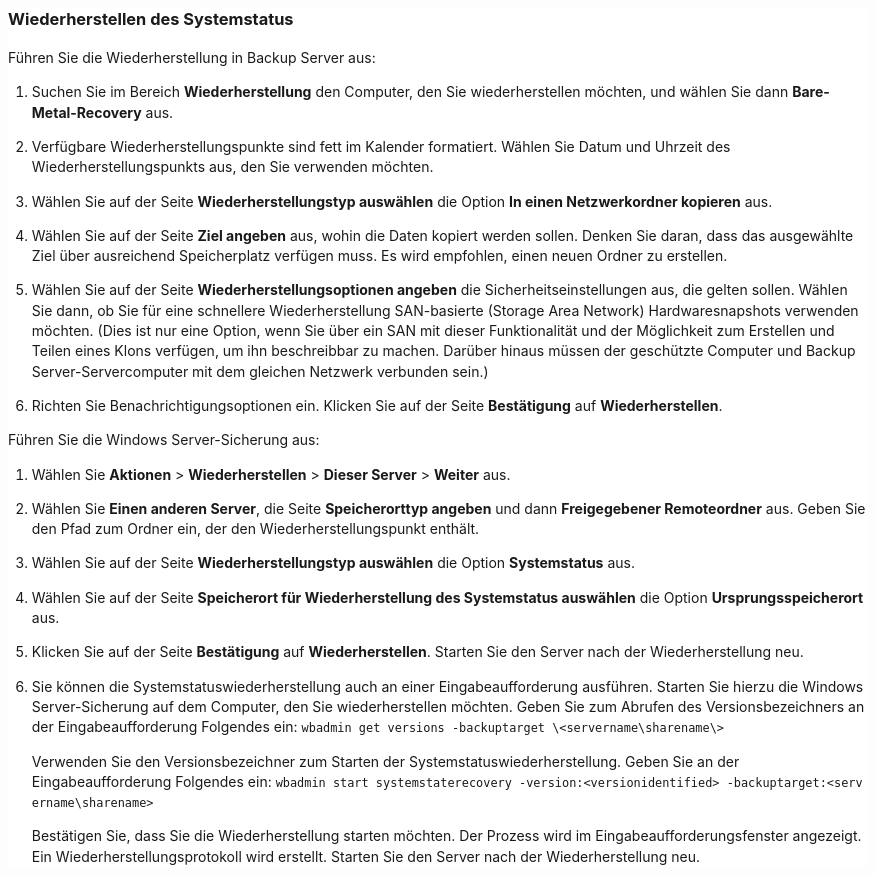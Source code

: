 ### <a name="restore-system-state"></a>Wiederherstellen des Systemstatus

Führen Sie die Wiederherstellung in Backup Server aus:

1.  Suchen Sie im Bereich **Wiederherstellung** den Computer, den Sie wiederherstellen möchten, und wählen Sie dann **Bare-Metal-Recovery** aus.

2.  Verfügbare Wiederherstellungspunkte sind fett im Kalender formatiert. Wählen Sie Datum und Uhrzeit des Wiederherstellungspunkts aus, den Sie verwenden möchten.

3.  Wählen Sie auf der Seite **Wiederherstellungstyp auswählen** die Option **In einen Netzwerkordner kopieren** aus.

4.  Wählen Sie auf der Seite **Ziel angeben** aus, wohin die Daten kopiert werden sollen. Denken Sie daran, dass das ausgewählte Ziel über ausreichend Speicherplatz verfügen muss. Es wird empfohlen, einen neuen Ordner zu erstellen.

5.  Wählen Sie auf der Seite **Wiederherstellungsoptionen angeben** die Sicherheitseinstellungen aus, die gelten sollen. Wählen Sie dann, ob Sie für eine schnellere Wiederherstellung SAN-basierte (Storage Area Network) Hardwaresnapshots verwenden möchten. (Dies ist nur eine Option, wenn Sie über ein SAN mit dieser Funktionalität und der Möglichkeit zum Erstellen und Teilen eines Klons verfügen, um ihn beschreibbar zu machen. Darüber hinaus müssen der geschützte Computer und Backup Server-Servercomputer mit dem gleichen Netzwerk verbunden sein.)

6.  Richten Sie Benachrichtigungsoptionen ein. Klicken Sie auf der Seite **Bestätigung** auf **Wiederherstellen**.

Führen Sie die Windows Server-Sicherung aus:

1.  Wählen Sie **Aktionen** > **Wiederherstellen** > **Dieser Server** > **Weiter** aus.

2.  Wählen Sie **Einen anderen Server**, die Seite **Speicherorttyp angeben** und dann **Freigegebener Remoteordner** aus. Geben Sie den Pfad zum Ordner ein, der den Wiederherstellungspunkt enthält.

3.  Wählen Sie auf der Seite **Wiederherstellungstyp auswählen** die Option **Systemstatus** aus. 

4. Wählen Sie auf der Seite **Speicherort für Wiederherstellung des Systemstatus auswählen** die Option **Ursprungsspeicherort** aus.

5.  Klicken Sie auf der Seite **Bestätigung** auf **Wiederherstellen**. Starten Sie den Server nach der Wiederherstellung neu.

6.  Sie können die Systemstatuswiederherstellung auch an einer Eingabeaufforderung ausführen. Starten Sie hierzu die Windows Server-Sicherung auf dem Computer, den Sie wiederherstellen möchten. Geben Sie zum Abrufen des Versionsbezeichners an der Eingabeaufforderung Folgendes ein: ```wbadmin get versions -backuptarget \<servername\sharename\>```

    Verwenden Sie den Versionsbezeichner zum Starten der Systemstatuswiederherstellung. Geben Sie an der Eingabeaufforderung Folgendes ein: ```wbadmin start systemstaterecovery -version:<versionidentified> -backuptarget:<servername\sharename>```

    Bestätigen Sie, dass Sie die Wiederherstellung starten möchten. Der Prozess wird im Eingabeaufforderungsfenster angezeigt. Ein Wiederherstellungsprotokoll wird erstellt. Starten Sie den Server nach der Wiederherstellung neu.


